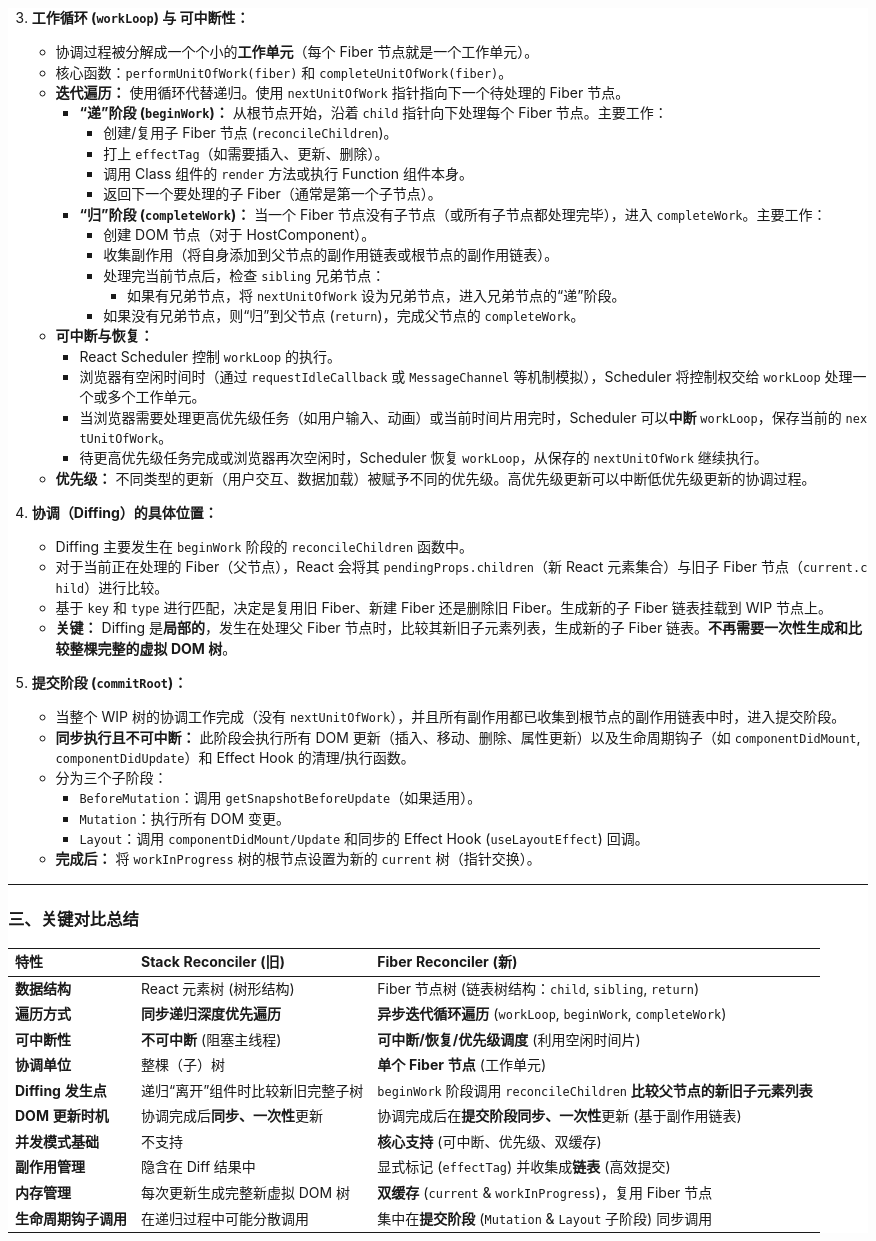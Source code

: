 3.  **工作循环 (`workLoop`) 与 可中断性：**
    *   协调过程被分解成一个个小的**工作单元**（每个 Fiber 节点就是一个工作单元）。
    *   核心函数：`performUnitOfWork(fiber)` 和 `completeUnitOfWork(fiber)`。
    *   **迭代遍历：** 使用循环代替递归。使用 `nextUnitOfWork` 指针指向下一个待处理的 Fiber 节点。
        *   **“递”阶段 (`beginWork`)：** 从根节点开始，沿着 `child` 指针向下处理每个 Fiber 节点。主要工作：
            *   创建/复用子 Fiber 节点 (`reconcileChildren`)。
            *   打上 `effectTag`（如需要插入、更新、删除）。
            *   调用 Class 组件的 `render` 方法或执行 Function 组件本身。
            *   返回下一个要处理的子 Fiber（通常是第一个子节点）。
        *   **“归”阶段 (`completeWork`)：** 当一个 Fiber 节点没有子节点（或所有子节点都处理完毕），进入 `completeWork`。主要工作：
            *   创建 DOM 节点（对于 HostComponent）。
            *   收集副作用（将自身添加到父节点的副作用链表或根节点的副作用链表）。
            *   处理完当前节点后，检查 `sibling` 兄弟节点：
                *   如果有兄弟节点，将 `nextUnitOfWork` 设为兄弟节点，进入兄弟节点的“递”阶段。
            *   如果没有兄弟节点，则“归”到父节点 (`return`)，完成父节点的 `completeWork`。
    *   **可中断与恢复：**
        *   React Scheduler 控制 `workLoop` 的执行。
        *   浏览器有空闲时间时（通过 `requestIdleCallback` 或 `MessageChannel` 等机制模拟），Scheduler 将控制权交给 `workLoop` 处理一个或多个工作单元。
        *   当浏览器需要处理更高优先级任务（如用户输入、动画）或当前时间片用完时，Scheduler 可以**中断** `workLoop`，保存当前的 `nextUnitOfWork`。
        *   待更高优先级任务完成或浏览器再次空闲时，Scheduler 恢复 `workLoop`，从保存的 `nextUnitOfWork` 继续执行。
    *   **优先级：** 不同类型的更新（用户交互、数据加载）被赋予不同的优先级。高优先级更新可以中断低优先级更新的协调过程。

4.  **协调（Diffing）的具体位置：**
    *   Diffing 主要发生在 `beginWork` 阶段的 `reconcileChildren` 函数中。
    *   对于当前正在处理的 Fiber（父节点），React 会将其 `pendingProps.children`（新 React 元素集合）与旧子 Fiber 节点（`current.child`）进行比较。
    *   基于 `key` 和 `type` 进行匹配，决定是复用旧 Fiber、新建 Fiber 还是删除旧 Fiber。生成新的子 Fiber 链表挂载到 WIP 节点上。
    *   **关键：** Diffing 是**局部的**，发生在处理父 Fiber 节点时，比较其新旧子元素列表，生成新的子 Fiber 链表。**不再需要一次性生成和比较整棵完整的虚拟 DOM 树**。

5.  **提交阶段 (`commitRoot`)：**
    *   当整个 WIP 树的协调工作完成（没有 `nextUnitOfWork`），并且所有副作用都已收集到根节点的副作用链表中时，进入提交阶段。
    *   **同步执行且不可中断：** 此阶段会执行所有 DOM 更新（插入、移动、删除、属性更新）以及生命周期钩子（如 `componentDidMount`, `componentDidUpdate`）和 Effect Hook 的清理/执行函数。
    *   分为三个子阶段：
        *   `BeforeMutation`：调用 `getSnapshotBeforeUpdate`（如果适用）。
        *   `Mutation`：执行所有 DOM 变更。
        *   `Layout`：调用 `componentDidMount/Update` 和同步的 Effect Hook (`useLayoutEffect`) 回调。
    *   **完成后：** 将 `workInProgress` 树的根节点设置为新的 `current` 树（指针交换）。

---

### 三、关键对比总结

| 特性                 | Stack Reconciler (旧)                          | Fiber Reconciler (新)                                       |
| :------------------- | :--------------------------------------------- | :---------------------------------------------------------- |
| **数据结构**         | React 元素树 (树形结构)                        | Fiber 节点树 (链表树结构：`child`, `sibling`, `return`)     |
| **遍历方式**         | **同步递归深度优先遍历**                       | **异步迭代循环遍历** (`workLoop`, `beginWork`, `completeWork`) |
| **可中断性**         | **不可中断** (阻塞主线程)                      | **可中断/恢复/优先级调度** (利用空闲时间片)                 |
| **协调单位**         | 整棵（子）树                                   | **单个 Fiber 节点** (工作单元)                              |
| **Diffing 发生点**   | 递归“离开”组件时比较新旧完整子树               | `beginWork` 阶段调用 `reconcileChildren` **比较父节点的新旧子元素列表** |
| **DOM 更新时机**     | 协调完成后**同步、一次性**更新                 | 协调完成后在**提交阶段同步、一次性**更新 (基于副作用链表)   |
| **并发模式基础**     | 不支持                                         | **核心支持** (可中断、优先级、双缓存)                       |
| **副作用管理**       | 隐含在 Diff 结果中                             | 显式标记 (`effectTag`) 并收集成**链表** (高效提交)          |
| **内存管理**         | 每次更新生成完整新虚拟 DOM 树                  | **双缓存** (`current` & `workInProgress`)，复用 Fiber 节点  |
| **生命周期钩子调用** | 在递归过程中可能分散调用                       | 集中在**提交阶段** (`Mutation` & `Layout` 子阶段) 同步调用 |